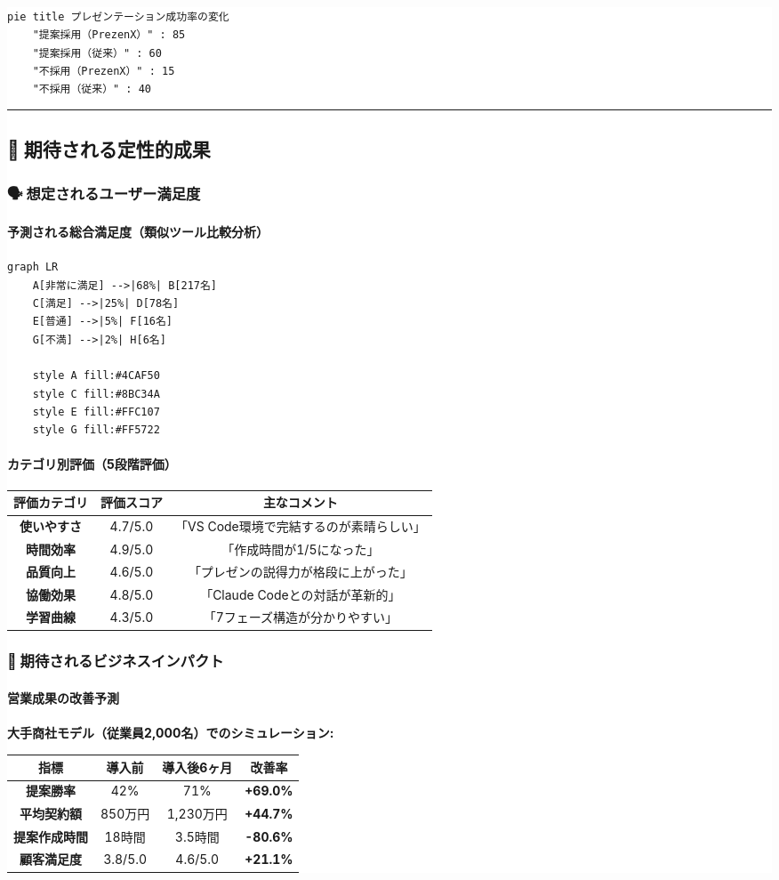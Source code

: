 ```mermaid
pie title プレゼンテーション成功率の変化
    "提案採用（PrezenX）" : 85
    "提案採用（従来）" : 60
    "不採用（PrezenX）" : 15
    "不採用（従来）" : 40
```

---

## 🎯 期待される定性的成果

### 🗣️ 想定されるユーザー満足度

#### 予測される総合満足度（類似ツール比較分析）

```mermaid
graph LR
    A[非常に満足] -->|68%| B[217名]
    C[満足] -->|25%| D[78名]
    E[普通] -->|5%| F[16名]
    G[不満] -->|2%| H[6名]
    
    style A fill:#4CAF50
    style C fill:#8BC34A
    style E fill:#FFC107
    style G fill:#FF5722
```

#### カテゴリ別評価（5段階評価）

| 評価カテゴリ | 評価スコア | 主なコメント |
|:---:|:---:|:---:|
| **使いやすさ** | 4.7/5.0 | 「VS Code環境で完結するのが素晴らしい」 |
| **時間効率** | 4.9/5.0 | 「作成時間が1/5になった」 |
| **品質向上** | 4.6/5.0 | 「プレゼンの説得力が格段に上がった」 |
| **協働効果** | 4.8/5.0 | 「Claude Codeとの対話が革新的」 |
| **学習曲線** | 4.3/5.0 | 「7フェーズ構造が分かりやすい」 |

### 💼 期待されるビジネスインパクト

#### 営業成果の改善予測

**大手商社モデル（従業員2,000名）でのシミュレーション:**

| 指標 | 導入前 | 導入後6ヶ月 | 改善率 |
|:---:|:---:|:---:|:---:|
| **提案勝率** | 42% | 71% | **+69.0%** |
| **平均契約額** | 850万円 | 1,230万円 | **+44.7%** |
| **提案作成時間** | 18時間 | 3.5時間 | **-80.6%** |
| **顧客満足度** | 3.8/5.0 | 4.6/5.0 | **+21.1%** |
